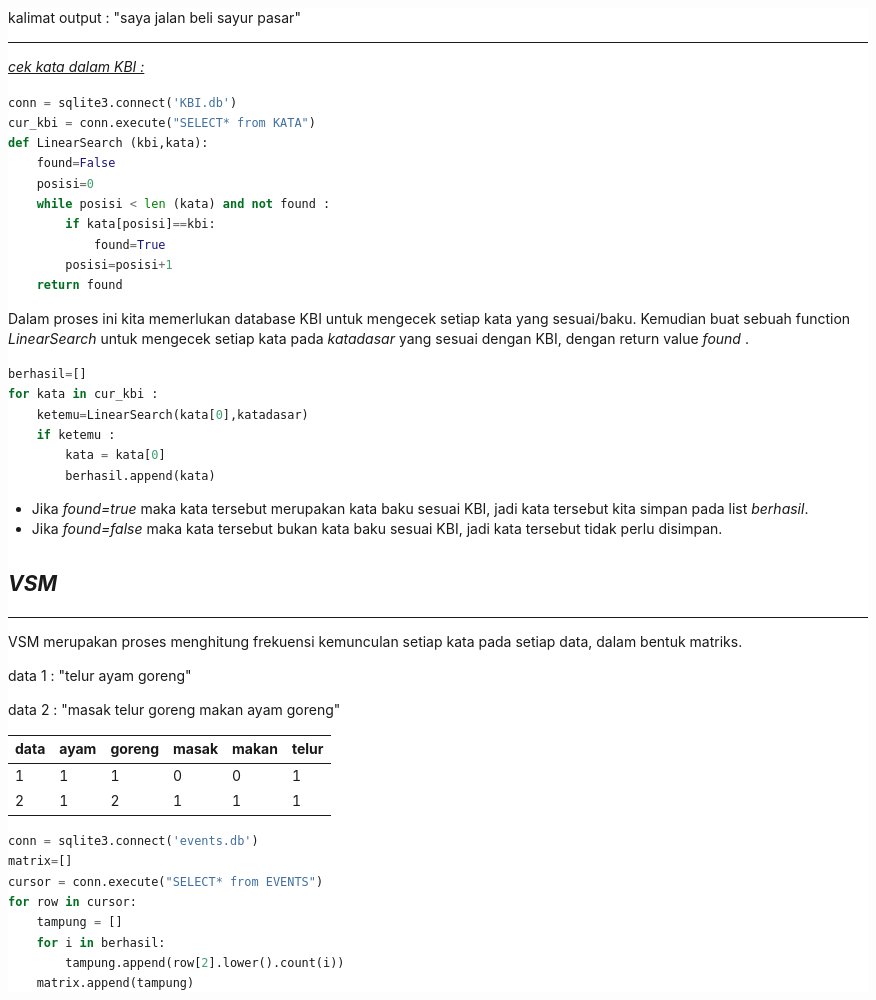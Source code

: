kalimat output : "saya jalan beli sayur pasar"

------

<u>*cek kata dalam KBI :*</u>

```python
conn = sqlite3.connect('KBI.db')
cur_kbi = conn.execute("SELECT* from KATA")
def LinearSearch (kbi,kata):
    found=False
    posisi=0
    while posisi < len (kata) and not found :
        if kata[posisi]==kbi:
            found=True
        posisi=posisi+1
    return found
```

Dalam proses ini kita memerlukan database KBI untuk mengecek setiap kata yang sesuai/baku. Kemudian buat sebuah function *LinearSearch* untuk mengecek setiap kata pada *katadasar* yang sesuai dengan KBI, dengan return value *found* .

```python
berhasil=[]
for kata in cur_kbi :
    ketemu=LinearSearch(kata[0],katadasar)
    if ketemu :
        kata = kata[0]
        berhasil.append(kata)
```

- Jika *found=true* maka kata tersebut merupakan kata baku sesuai KBI, jadi kata tersebut kita simpan pada list *berhasil*. 
- Jika *found=false* maka kata tersebut bukan kata baku sesuai KBI, jadi kata tersebut tidak perlu disimpan.

## *VSM*

------

VSM merupakan proses menghitung frekuensi kemunculan setiap kata pada setiap data, dalam bentuk matriks.

data 1 : "telur ayam goreng"

data 2 : "masak telur goreng makan ayam goreng"

| data | ayam | goreng | masak | makan | telur |
| :--- | ---- | ------ | ----- | ----- | ----- |
| 1    | 1    | 1      | 0     | 0     | 1     |
| 2    | 1    | 2      | 1     | 1     | 1     |

```python
conn = sqlite3.connect('events.db')
matrix=[]
cursor = conn.execute("SELECT* from EVENTS")
for row in cursor:
    tampung = []
    for i in berhasil:
        tampung.append(row[2].lower().count(i))
    matrix.append(tampung)
```
